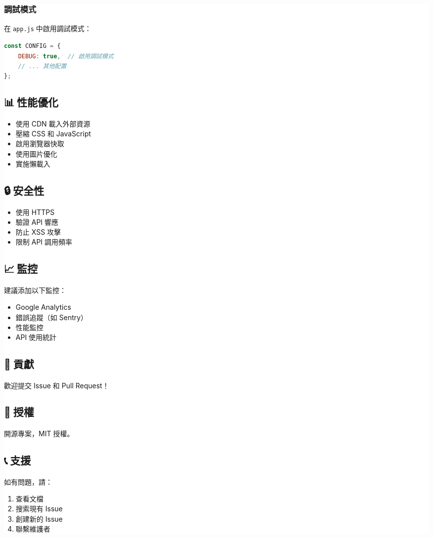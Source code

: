 ### 調試模式

在 `app.js` 中啟用調試模式：

```javascript
const CONFIG = {
    DEBUG: true,  // 啟用調試模式
    // ... 其他配置
};
```

## 📊 性能優化

- 使用 CDN 載入外部資源
- 壓縮 CSS 和 JavaScript
- 啟用瀏覽器快取
- 使用圖片優化
- 實施懶載入

## 🔒 安全性

- 使用 HTTPS
- 驗證 API 響應
- 防止 XSS 攻擊
- 限制 API 調用頻率

## 📈 監控

建議添加以下監控：

- Google Analytics
- 錯誤追蹤（如 Sentry）
- 性能監控
- API 使用統計

## 🤝 貢獻

歡迎提交 Issue 和 Pull Request！

## 📄 授權

開源專案，MIT 授權。

## 📞 支援

如有問題，請：

1. 查看文檔
2. 搜索現有 Issue
3. 創建新的 Issue
4. 聯繫維護者
